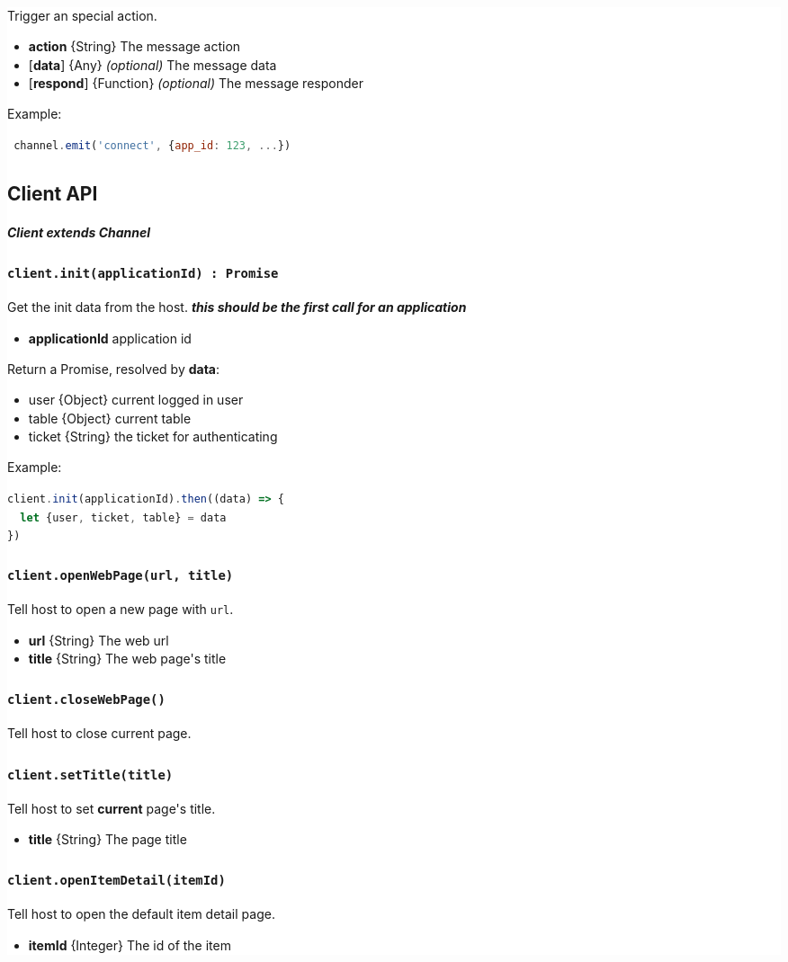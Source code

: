 Trigger an special action.

- __action__ {String} The message action
- [__data__] {Any} _(optional)_ The message data
- [__respond__] {Function} _(optional)_ The message responder

Example:

```js
 channel.emit('connect', {app_id: 123, ...})
```

## Client API
___Client extends Channel___

### `client.init(applicationId) : Promise`

Get the init data from the host. ___this should be the first call for an application___

- __applicationId__ application id

Return a Promise, resolved by __data__:
  - user {Object} current logged in user
  - table {Object} current table
  - ticket {String} the ticket for authenticating

Example:

```js
client.init(applicationId).then((data) => {
  let {user, ticket, table} = data
})
```

### `client.openWebPage(url, title)`

Tell host to open a new page with `url`.

- __url__ {String} The web url
- __title__ {String} The web page's title

### `client.closeWebPage()`

Tell host to close current page.

### `client.setTitle(title)`

Tell host to set __current__ page's title.

- __title__ {String} The page title

### `client.openItemDetail(itemId)`

Tell host to open the default item detail page.

- __itemId__ {Integer} The id of the item
